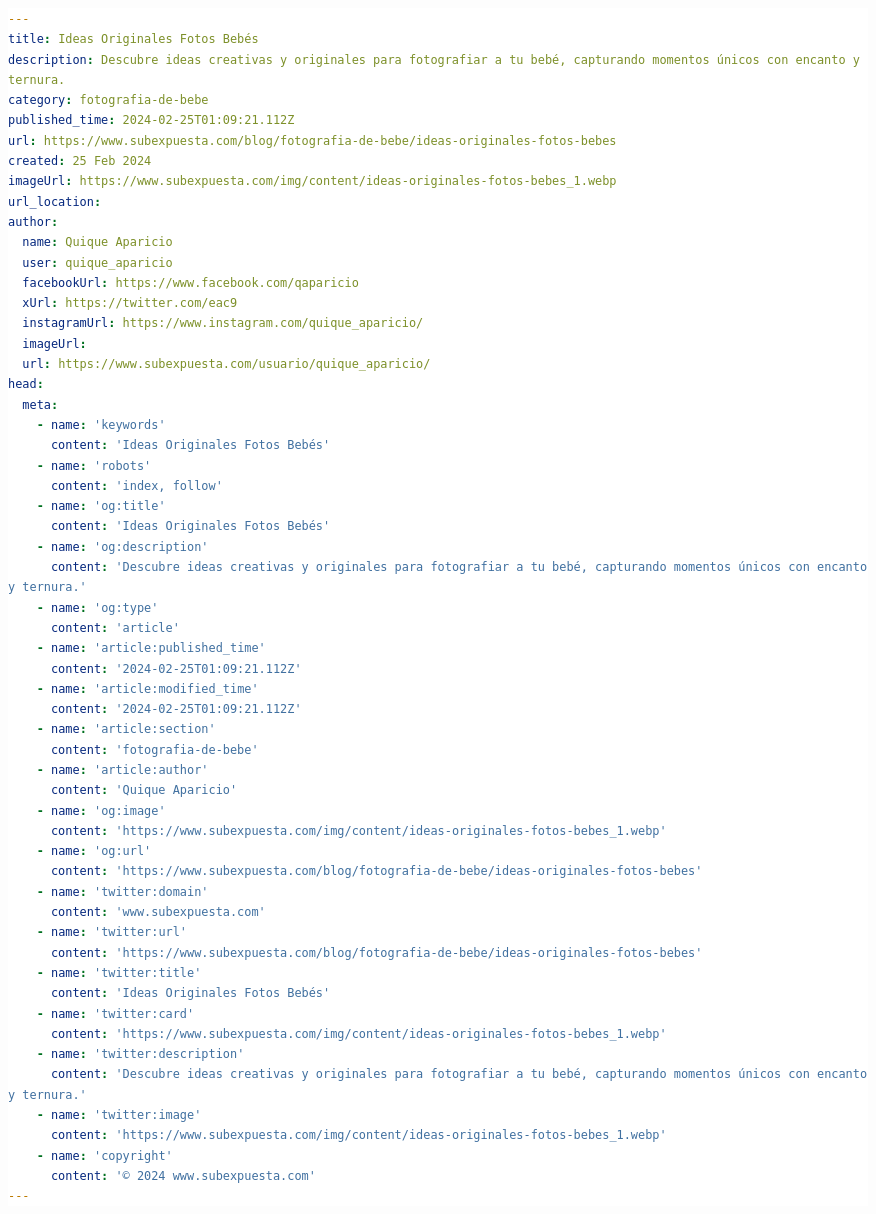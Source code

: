 ```yaml
---
title: Ideas Originales Fotos Bebés
description: Descubre ideas creativas y originales para fotografiar a tu bebé, capturando momentos únicos con encanto y ternura.
category: fotografia-de-bebe
published_time: 2024-02-25T01:09:21.112Z
url: https://www.subexpuesta.com/blog/fotografia-de-bebe/ideas-originales-fotos-bebes
created: 25 Feb 2024
imageUrl: https://www.subexpuesta.com/img/content/ideas-originales-fotos-bebes_1.webp
url_location:
author:
  name: Quique Aparicio
  user: quique_aparicio
  facebookUrl: https://www.facebook.com/qaparicio
  xUrl: https://twitter.com/eac9
  instagramUrl: https://www.instagram.com/quique_aparicio/
  imageUrl: 
  url: https://www.subexpuesta.com/usuario/quique_aparicio/
head:
  meta:
    - name: 'keywords'
      content: 'Ideas Originales Fotos Bebés'
    - name: 'robots'
      content: 'index, follow'
    - name: 'og:title'
      content: 'Ideas Originales Fotos Bebés'
    - name: 'og:description'
      content: 'Descubre ideas creativas y originales para fotografiar a tu bebé, capturando momentos únicos con encanto y ternura.'
    - name: 'og:type'
      content: 'article'
    - name: 'article:published_time'
      content: '2024-02-25T01:09:21.112Z'
    - name: 'article:modified_time'
      content: '2024-02-25T01:09:21.112Z'
    - name: 'article:section'
      content: 'fotografia-de-bebe'
    - name: 'article:author'
      content: 'Quique Aparicio'
    - name: 'og:image'
      content: 'https://www.subexpuesta.com/img/content/ideas-originales-fotos-bebes_1.webp'
    - name: 'og:url'
      content: 'https://www.subexpuesta.com/blog/fotografia-de-bebe/ideas-originales-fotos-bebes'
    - name: 'twitter:domain'
      content: 'www.subexpuesta.com'
    - name: 'twitter:url'
      content: 'https://www.subexpuesta.com/blog/fotografia-de-bebe/ideas-originales-fotos-bebes'
    - name: 'twitter:title'
      content: 'Ideas Originales Fotos Bebés'
    - name: 'twitter:card'
      content: 'https://www.subexpuesta.com/img/content/ideas-originales-fotos-bebes_1.webp'
    - name: 'twitter:description'
      content: 'Descubre ideas creativas y originales para fotografiar a tu bebé, capturando momentos únicos con encanto y ternura.'
    - name: 'twitter:image'
      content: 'https://www.subexpuesta.com/img/content/ideas-originales-fotos-bebes_1.webp'
    - name: 'copyright'
      content: '© 2024 www.subexpuesta.com'
---
```
